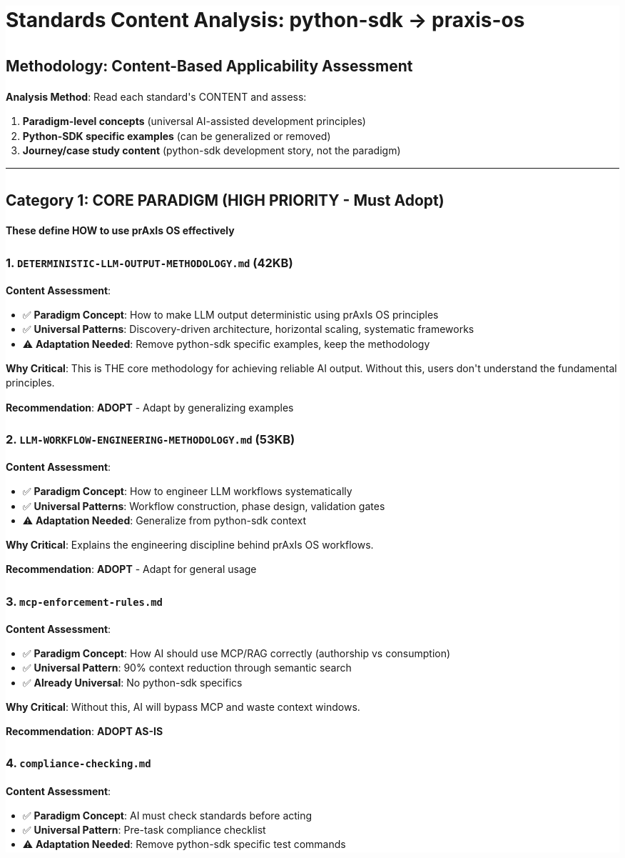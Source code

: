# Standards Content Analysis: python-sdk → praxis-os
## Methodology: Content-Based Applicability Assessment

**Analysis Method**: Read each standard's CONTENT and assess:
1. **Paradigm-level concepts** (universal AI-assisted development principles)
2. **Python-SDK specific examples** (can be generalized or removed)
3. **Journey/case study content** (python-sdk development story, not the paradigm)

---

## Category 1: CORE PARADIGM (HIGH PRIORITY - Must Adopt)
**These define HOW to use prAxIs OS effectively**

### 1. `DETERMINISTIC-LLM-OUTPUT-METHODOLOGY.md` (42KB)
**Content Assessment**:
- ✅ **Paradigm Concept**: How to make LLM output deterministic using prAxIs OS principles
- ✅ **Universal Patterns**: Discovery-driven architecture, horizontal scaling, systematic frameworks
- ⚠️  **Adaptation Needed**: Remove python-sdk specific examples, keep the methodology

**Why Critical**: This is THE core methodology for achieving reliable AI output. Without this, users don't understand the fundamental principles.

**Recommendation**: **ADOPT** - Adapt by generalizing examples


### 2. `LLM-WORKFLOW-ENGINEERING-METHODOLOGY.md` (53KB)
**Content Assessment**:
- ✅ **Paradigm Concept**: How to engineer LLM workflows systematically
- ✅ **Universal Patterns**: Workflow construction, phase design, validation gates
- ⚠️  **Adaptation Needed**: Generalize from python-sdk context

**Why Critical**: Explains the engineering discipline behind prAxIs OS workflows.

**Recommendation**: **ADOPT** - Adapt for general usage


### 3. `mcp-enforcement-rules.md`
**Content Assessment**:
- ✅ **Paradigm Concept**: How AI should use MCP/RAG correctly (authorship vs consumption)
- ✅ **Universal Pattern**: 90% context reduction through semantic search
- ✅ **Already Universal**: No python-sdk specifics

**Why Critical**: Without this, AI will bypass MCP and waste context windows.

**Recommendation**: **ADOPT AS-IS**


### 4. `compliance-checking.md`
**Content Assessment**:
- ✅ **Paradigm Concept**: AI must check standards before acting
- ✅ **Universal Pattern**: Pre-task compliance checklist
- ⚠️  **Adaptation Needed**: Remove python-sdk specific test commands
